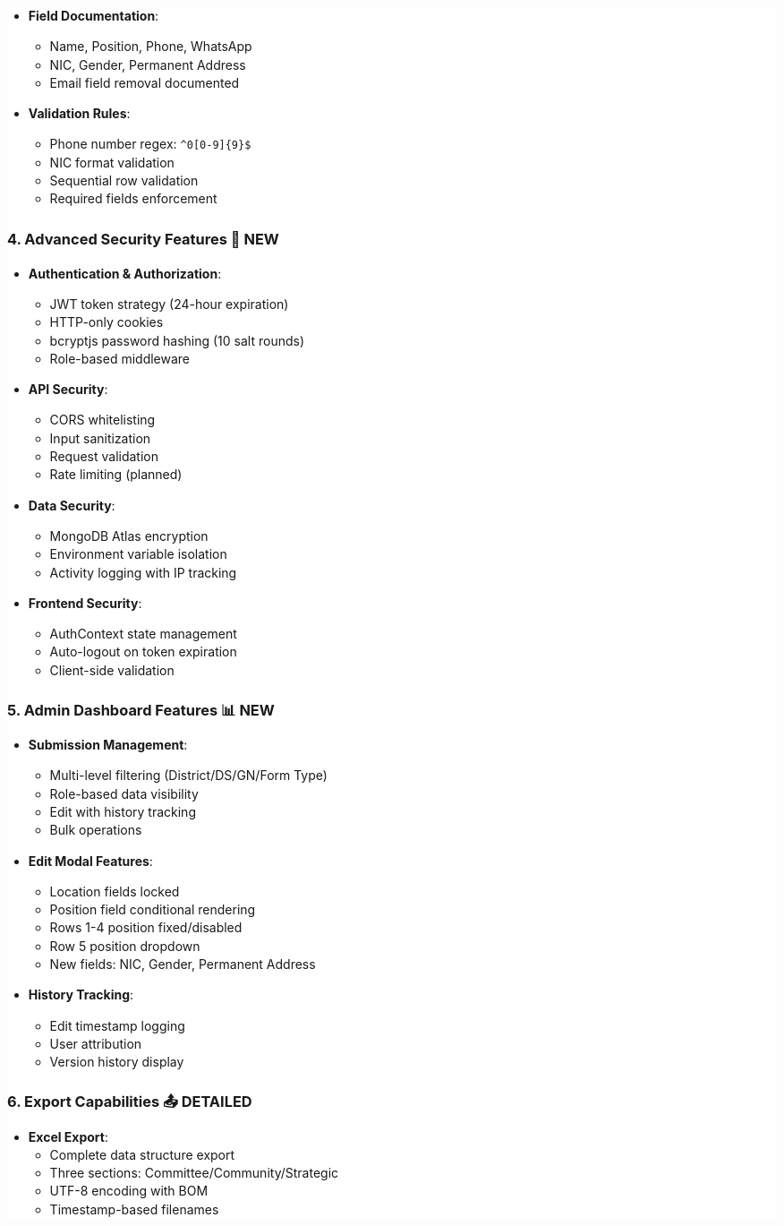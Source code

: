 - **Field Documentation**:
  - Name, Position, Phone, WhatsApp
  - NIC, Gender, Permanent Address
  - Email field removal documented

- **Validation Rules**:
  - Phone number regex: `^0[0-9]{9}$`
  - NIC format validation
  - Sequential row validation
  - Required fields enforcement

### 4. **Advanced Security Features** 🔐 NEW
- **Authentication & Authorization**:
  - JWT token strategy (24-hour expiration)
  - HTTP-only cookies
  - bcryptjs password hashing (10 salt rounds)
  - Role-based middleware

- **API Security**:
  - CORS whitelisting
  - Input sanitization
  - Request validation
  - Rate limiting (planned)

- **Data Security**:
  - MongoDB Atlas encryption
  - Environment variable isolation
  - Activity logging with IP tracking

- **Frontend Security**:
  - AuthContext state management
  - Auto-logout on token expiration
  - Client-side validation

### 5. **Admin Dashboard Features** 📊 NEW
- **Submission Management**:
  - Multi-level filtering (District/DS/GN/Form Type)
  - Role-based data visibility
  - Edit with history tracking
  - Bulk operations

- **Edit Modal Features**:
  - Location fields locked
  - Position field conditional rendering
  - Rows 1-4 position fixed/disabled
  - Row 5 position dropdown
  - New fields: NIC, Gender, Permanent Address

- **History Tracking**:
  - Edit timestamp logging
  - User attribution
  - Version history display

### 6. **Export Capabilities** 📤 DETAILED
- **Excel Export**:
  - Complete data structure export
  - Three sections: Committee/Community/Strategic
  - UTF-8 encoding with BOM
  - Timestamp-based filenames
